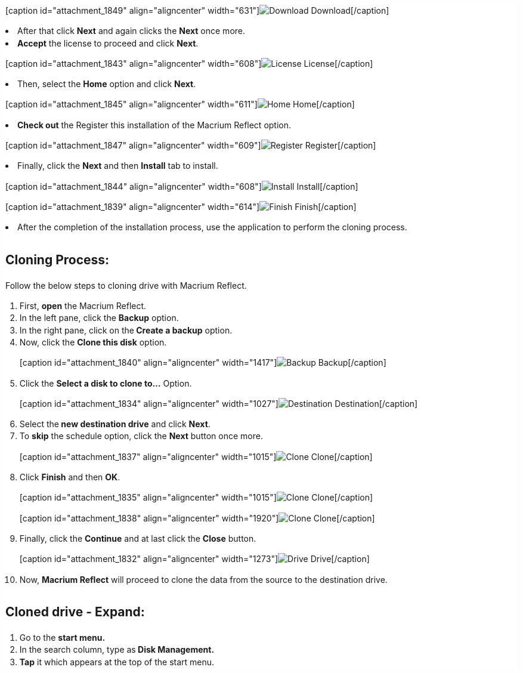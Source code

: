 [caption id="attachment_1849" align="aligncenter" width="631"]<img class="wp-image-1849 size-full" src="https://windowscrazy.com/wp-content/uploads/2020/06/ReflectDLHF_Vw4SmSh2QO.png" alt="Download" width="631" height="644" /> Download[/caption]</li>
 	<li>After that click <strong>Next</strong> and again clicks the <strong>Next</strong> once more.</li>
 	<li><strong>Accept</strong> the license to proceed and click <strong>Next</strong>.

[caption id="attachment_1843" align="aligncenter" width="608"]<img class="wp-image-1843 size-full" src="https://windowscrazy.com/wp-content/uploads/2020/06/msiexec_IfSUEy3blD.png" alt="License" width="608" height="470" /> License[/caption]</li>
 	<li>Then, select the <strong>Home</strong> option and click <strong>Next</strong>.

[caption id="attachment_1845" align="aligncenter" width="611"]<img class="wp-image-1845 size-full" src="https://windowscrazy.com/wp-content/uploads/2020/06/msiexec_Nqa31fwfm5.png" alt="Home" width="611" height="478" /> Home[/caption]</li>
 	<li><strong>Check out</strong> the Register this installation of the Macrium Reflect option.

[caption id="attachment_1847" align="aligncenter" width="609"]<img class="wp-image-1847 size-full" src="https://windowscrazy.com/wp-content/uploads/2020/06/msiexec_ytAASq4CTM.png" alt="Register" width="609" height="471" /> Register[/caption]</li>
 	<li>Finally, click the <strong>Next</strong> and then <strong>Install</strong> tab to install.

[caption id="attachment_1844" align="aligncenter" width="608"]<img class="wp-image-1844 size-full" src="https://windowscrazy.com/wp-content/uploads/2020/06/msiexec_Is1lODUEOo.png" alt="Install" width="608" height="474" /> Install[/caption]

[caption id="attachment_1839" align="aligncenter" width="614"]<img class="wp-image-1839 size-full" src="https://windowscrazy.com/wp-content/uploads/2020/06/msiexec_VQB93P80Q7.png" alt="Finish" width="614" height="478" /> Finish[/caption]</li>
 	<li>After the completion of the installation process, use the application to perform the cloning process.</li>
</ol>
<h2 id="5">Cloning Process:</h2>
Follow the below steps to cloning drive with Macrium Reflect.
<ol>
 	<li>First, <strong>open</strong> the Macrium Reflect.</li>
 	<li>In the left pane, click the <strong>Backup</strong> option.</li>
 	<li>In the right pane, click on the<strong> Create a backup</strong> option.</li>
 	<li>Now, click the <strong>Clone this disk</strong> option.

[caption id="attachment_1840" align="aligncenter" width="1417"]<img class="wp-image-1840 size-full" src="https://windowscrazy.com/wp-content/uploads/2020/06/ReflectBin_VvT3d0rtCd.png" alt="Backup" width="1417" height="663" /> Backup[/caption]</li>
 	<li>Click the <strong>Select a disk to clone to…</strong> Option.

[caption id="attachment_1834" align="aligncenter" width="1027"]<img class="wp-image-1834 size-full" src="https://windowscrazy.com/wp-content/uploads/2020/06/chrome_j2YCv0mKcL.png" alt="Destination" width="1027" height="638" /> Destination[/caption]</li>
 	<li>Select the<strong> new destination drive</strong> and click <strong>Next</strong>.</li>
 	<li>To <strong>skip</strong> the schedule option, click the <strong>Next</strong> button once more.

[caption id="attachment_1837" align="aligncenter" width="1015"]<img class="wp-image-1837 size-full" src="https://windowscrazy.com/wp-content/uploads/2020/06/chrome_UXlSjn6Rml.png" alt="Clone" width="1015" height="624" /> Clone[/caption]</li>
 	<li>Click <strong>Finish</strong> and then <strong>OK</strong>.

[caption id="attachment_1835" align="aligncenter" width="1015"]<img class="wp-image-1835 size-full" src="https://windowscrazy.com/wp-content/uploads/2020/06/chrome_SdC85pwkSi.png" alt="Clone" width="1015" height="730" /> Clone[/caption]

[caption id="attachment_1838" align="aligncenter" width="1920"]<img class="wp-image-1838 size-full" src="https://windowscrazy.com/wp-content/uploads/2020/06/chrome_YcPqclOZYN.png" alt="Clone" width="1920" height="842" /> Clone[/caption]</li>
 	<li>Finally, click the <strong>Continue</strong> and at last click the <strong>Close</strong> button.

[caption id="attachment_1832" align="aligncenter" width="1273"]<img class="wp-image-1832 size-full" src="https://windowscrazy.com/wp-content/uploads/2020/06/chrome_EthpYBMGPc.png" alt="Drive" width="1273" height="761" /> Drive[/caption]</li>
 	<li>Now, <strong>Macrium Reflect</strong> will proceed to clone the data from the source to the destination drive.</li>
</ol>
<h2 id="6">Cloned drive - Expand:</h2>
<ol>
 	<li>Go to the <strong>start menu.</strong></li>
 	<li>In the search column, type as<strong> Disk Management.</strong></li>
 	<li><strong>Tap</strong> it which appears at the top of the start menu.
